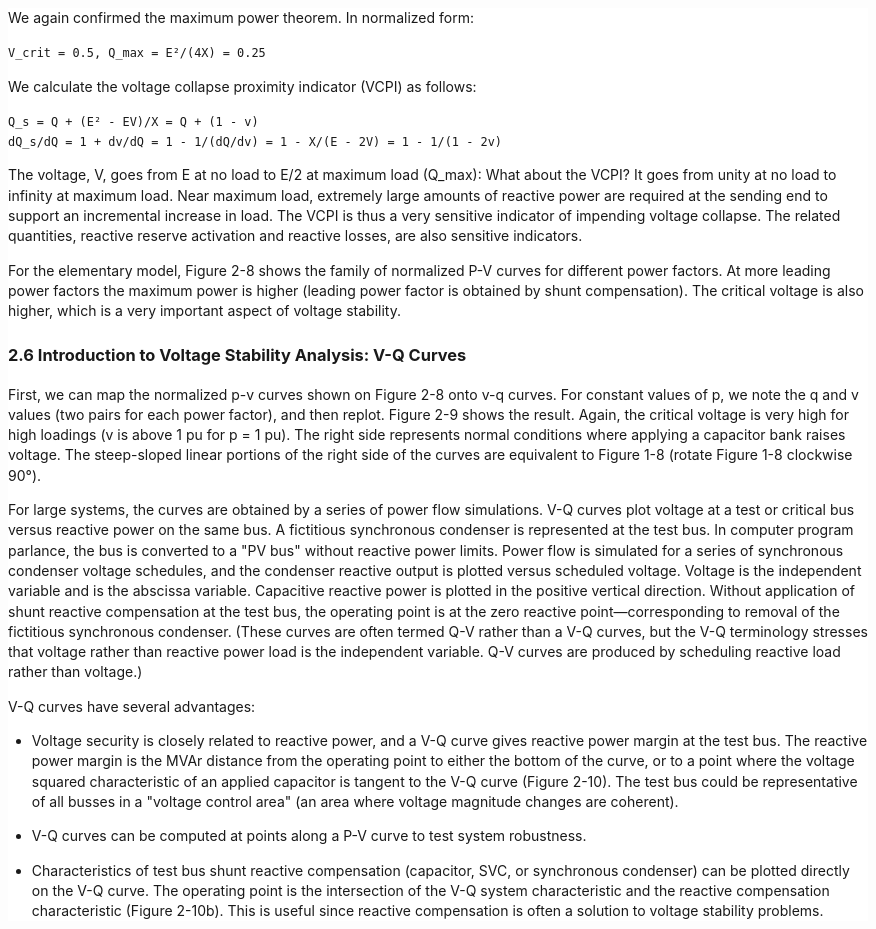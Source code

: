 We again confirmed the maximum power theorem. In normalized form:

```
V_crit = 0.5, Q_max = E²/(4X) = 0.25
```

We calculate the voltage collapse proximity indicator (VCPI) as follows:

```
Q_s = Q + (E² - EV)/X = Q + (1 - v)
dQ_s/dQ = 1 + dv/dQ = 1 - 1/(dQ/dv) = 1 - X/(E - 2V) = 1 - 1/(1 - 2v)
```

The voltage, V, goes from E at no load to E/2 at maximum load (Q_max): What about the VCPI? It goes from unity at no load to infinity at maximum load. Near maximum load, extremely large amounts of reactive power are required at the sending end to support an incremental increase in load. The VCPI is thus a very sensitive indicator of impending voltage collapse. The related quantities, reactive reserve activation and reactive losses, are also sensitive indicators.

For the elementary model, Figure 2-8 shows the family of normalized P-V curves for different power factors. At more leading power factors the maximum power is higher (leading power factor is obtained by shunt compensation). The critical voltage is also higher, which is a very important aspect of voltage stability.

### 2.6 Introduction to Voltage Stability Analysis: V-Q Curves

First, we can map the normalized p-v curves shown on Figure 2-8 onto v-q curves. For constant values of p, we note the q and v values (two pairs for each power factor), and then replot. Figure 2-9 shows the result. Again, the critical voltage is very high for high loadings (v is above 1 pu for p = 1 pu). The right side represents normal conditions where applying a capacitor bank raises voltage. The steep-sloped linear portions of the right side of the curves are equivalent to Figure 1-8 (rotate Figure 1-8 clockwise 90°).

For large systems, the curves are obtained by a series of power flow simulations. V-Q curves plot voltage at a test or critical bus versus reactive power on the same bus. A fictitious synchronous condenser is represented at the test bus. In computer program parlance, the bus is converted to a "PV bus" without reactive power limits. Power flow is simulated for a series of synchronous condenser voltage schedules, and the condenser reactive output is plotted versus scheduled voltage. Voltage is the independent variable and is the abscissa variable. Capacitive reactive power is plotted in the positive vertical direction. Without application of shunt reactive compensation at the test bus, the operating point is at the zero reactive point—corresponding to removal of the fictitious synchronous condenser. (These curves are often termed Q-V rather than a V-Q curves, but the V-Q terminology stresses that voltage rather than reactive power load is the independent variable. Q-V curves are produced by scheduling reactive load rather than voltage.)

V-Q curves have several advantages:

- Voltage security is closely related to reactive power, and a V-Q curve gives reactive power margin at the test bus. The reactive power margin is the MVAr distance from the operating point to either the bottom of the curve, or to a point where the voltage squared characteristic of an applied capacitor is tangent to the V-Q curve (Figure 2-10). The test bus could be representative of all busses in a "voltage control area" (an area where voltage magnitude changes are coherent).

- V-Q curves can be computed at points along a P-V curve to test system robustness.

- Characteristics of test bus shunt reactive compensation (capacitor, SVC, or synchronous condenser) can be plotted directly on the V-Q curve. The operating point is the intersection of the V-Q system characteristic and the reactive compensation characteristic (Figure 2-10b). This is useful since reactive compensation is often a solution to voltage stability problems.
